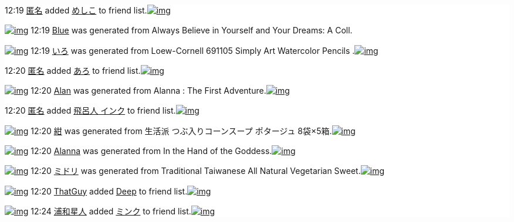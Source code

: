12:19 [匿名](http://www.barcodekanojo.com/user/410961/%E5%8C%BF%E5%90%8D) added [めしこ](http://www.barcodekanojo.com/kanojo/22431/%E3%82%81%E3%81%97%E3%81%93) to friend list.[![img](http://img96.imageshack.us/img96/1995/3gsd.png)](http://www.barcodekanojo.com/kanojo/22431/%E3%82%81%E3%81%97%E3%81%93) 

[![img](http://img844.imageshack.us/img844/7913/1vdk.png)](http://www.barcodekanojo.com/kanojo/2622288/Blue) 12:19 [Blue](http://www.barcodekanojo.com/kanojo/2622288/Blue) was generated from Always Believe in Yourself and Your Dreams: A Coll.

[![img](http://img802.imageshack.us/img802/6388/bdoj.png)](http://www.barcodekanojo.com/kanojo/2622289/%E3%81%84%E3%82%8D) 12:19 [いろ](http://www.barcodekanojo.com/kanojo/2622289/%E3%81%84%E3%82%8D) was generated from Loew-Cornell 691105 Simply Art Watercolor Pencils .[![img](http://img14.imageshack.us/img14/9412/9jm1.jpg)](http://www.barcodekanojo.com/product_images/barcode/5113984/1384399141/Loew-Cornell%20691105%20Simply%20Art%20Watercolor%20Pencils%20.jpg) 

12:20 [匿名](http://www.barcodekanojo.com/user/410961/%E5%8C%BF%E5%90%8D) added [あろ](http://www.barcodekanojo.com/kanojo/2537301/%E3%81%82%E3%82%8D) to friend list.[![img](http://img196.imageshack.us/img196/6259/mhuw.png)](http://www.barcodekanojo.com/kanojo/2537301/%E3%81%82%E3%82%8D) 

[![img](http://img706.imageshack.us/img706/6211/pv91.png)](http://www.barcodekanojo.com/kanojo/2622290/Alan) 12:20 [Alan](http://www.barcodekanojo.com/kanojo/2622290/Alan) was generated from Alanna : The First Adventure.[![img](http://img820.imageshack.us/img820/462/l21g.jpg)](http://www.barcodekanojo.com/product_images/barcode/5113986/1384399160/Alanna%20%3A%20The%20First%20Adventure.jpg) 

12:20 [匿名](http://www.barcodekanojo.com/user/410961/%E5%8C%BF%E5%90%8D) added [飛呂人 インク](http://www.barcodekanojo.com/kanojo/40548/%E9%A3%9B%E5%91%82%E4%BA%BA%20%E3%82%A4%E3%83%B3%E3%82%AF) to friend list.[![img](http://img547.imageshack.us/img547/3434/4t9d.png)](http://www.barcodekanojo.com/kanojo/40548/%E9%A3%9B%E5%91%82%E4%BA%BA%20%E3%82%A4%E3%83%B3%E3%82%AF) 

[![img](http://img10.imageshack.us/img10/53/624x.png)](http://www.barcodekanojo.com/kanojo/2622291/%E7%B4%BA) 12:20 [紺](http://www.barcodekanojo.com/kanojo/2622291/%E7%B4%BA) was generated from 生活派 つぶ入りコーンスープ ポタージュ 8袋×5箱.[![img](http://img708.imageshack.us/img708/413/rq5c.jpg)](http://www.barcodekanojo.com/product_images/barcode/5113988/1384399191/%E7%94%9F%E6%B4%BB%E6%B4%BE%20%E3%81%A4%E3%81%B6%E5%85%A5%E3%82%8A%E3%82%B3%E3%83%BC%E3%83%B3%E3%82%B9%E3%83%BC%E3%83%97%20%E3%83%9D%E3%82%BF%E3%83%BC%E3%82%B8%E3%83%A5%208%E8%A2%8B%C3%975%E7%AE%B1.jpg) 

[![img](http://img547.imageshack.us/img547/4622/t733.png)](http://www.barcodekanojo.com/kanojo/2622292/Alanna) 12:20 [Alanna](http://www.barcodekanojo.com/kanojo/2622292/Alanna) was generated from In the Hand of the Goddess.[![img](http://img853.imageshack.us/img853/4615/oorc.jpg)](http://www.barcodekanojo.com/product_images/barcode/5113989/1384399213/In%20the%20Hand%20of%20the%20Goddess.jpg) 

[![img](http://img834.imageshack.us/img834/2710/h7gm.png)](http://www.barcodekanojo.com/kanojo/2622293/%E3%83%9F%E3%83%89%E3%83%AA) 12:20 [ミドリ](http://www.barcodekanojo.com/kanojo/2622293/%E3%83%9F%E3%83%89%E3%83%AA) was generated from Traditional Taiwanese All Natural Vegetarian Sweet.[![img](http://img440.imageshack.us/img440/2549/rt3s.jpg)](http://www.barcodekanojo.com/product_images/barcode/5113990/1384399241/Traditional%20Taiwanese%20All%20Natural%20Vegetarian%20Sweet.jpg) 

[![img](http://img14.imageshack.us/img14/174/xg3p.jpg)](http://www.barcodekanojo.com/user/387736/ThatGuy) 12:20 [ThatGuy](http://www.barcodekanojo.com/user/387736/ThatGuy) added [Deep](http://www.barcodekanojo.com/kanojo/1712899/Deep) to friend list.[![img](http://img856.imageshack.us/img856/9201/scui.png)](http://www.barcodekanojo.com/kanojo/1712899/Deep) 

[![img](http://img845.imageshack.us/img845/3554/oceg.jpg)](http://www.barcodekanojo.com/user/407831/%E6%B5%A6%E5%92%8C%E6%98%9F%E4%BA%BA) 12:24 [浦和星人](http://www.barcodekanojo.com/user/407831/%E6%B5%A6%E5%92%8C%E6%98%9F%E4%BA%BA) added [ミンク](http://www.barcodekanojo.com/kanojo/24092/%E3%83%9F%E3%83%B3%E3%82%AF) to friend list.[![img](http://img594.imageshack.us/img594/6584/92fn.png)](http://www.barcodekanojo.com/kanojo/24092/%E3%83%9F%E3%83%B3%E3%82%AF) 
